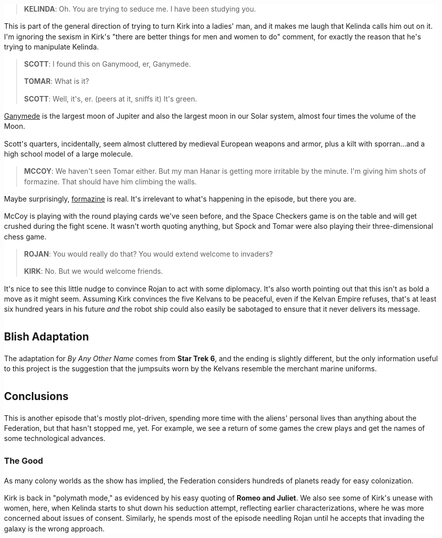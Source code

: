  > **KELINDA**: Oh. You are trying to seduce me. I have been studying you.

This is part of the general direction of trying to turn Kirk into a ladies' man, and it makes me laugh that Kelinda calls him out on it.  I'm ignoring the sexism in Kirk's "there are better things for men and women to do" comment, for exactly the reason that he's trying to manipulate Kelinda.

 > **SCOTT**: I found this on Ganymood, er, Ganymede.
 >
 > **TOMAR**: What is it?
 >
 > **SCOTT**: Well, it's, er. (peers at it, sniffs it) It's green.

[Ganymede](https://en.wikipedia.org/wiki/Ganymede_(moon)) is the largest moon of Jupiter and also the largest moon in our Solar system, almost four times the volume of the Moon.

Scott's quarters, incidentally, seem almost cluttered by medieval European weapons and armor, plus a kilt with sporran...and a high school model of a large molecule.

 > **MCCOY**: We haven't seen Tomar either. But my man Hanar is getting more irritable by the minute. I'm giving him shots of formazine. That should have him climbing the walls.

Maybe surprisingly, [formazine](https://en.wikipedia.org/wiki/Formazine) is real.  It's irrelevant to what's happening in the episode, but there you are.

McCoy is playing with the round playing cards we've seen before, and the Space Checkers game is on the table and will get crushed during the fight scene.  It wasn't worth quoting anything, but Spock and Tomar were also playing their three-dimensional chess game.

 > **ROJAN**: You would really do that? You would extend welcome to invaders?
 >
 > **KIRK**: No. But we would welcome friends.

It's nice to see this little nudge to convince Rojan to act with some diplomacy.  It's also worth pointing out that this isn't as bold a move as it might seem.  Assuming Kirk convinces the five Kelvans to be peaceful, even if the Kelvan Empire refuses, that's at least six hundred years in his future *and* the robot ship could also easily be sabotaged to ensure that it never delivers its message.

## Blish Adaptation

The adaptation for *By Any Other Name* comes from **Star Trek 6**, and the ending is slightly different, but the only information useful to this project is the suggestion that the jumpsuits worn by the Kelvans resemble the merchant marine uniforms.

## Conclusions

This is another episode that's mostly plot-driven, spending more time with the aliens' personal lives than anything about the Federation, but that hasn't stopped me, yet.  For example, we see a return of some games the crew plays and get the names of some technological advances.

### The Good

As many colony worlds as the show has implied, the Federation considers hundreds of planets ready for easy colonization.

Kirk is back in "polymath mode," as evidenced by his easy quoting of **Romeo and Juliet**.  We also see some of Kirk's unease with women, here, when Kelinda starts to shut down his seduction attempt, reflecting earlier characterizations, where he was more concerned about issues of consent.  Similarly, he spends most of the episode needling Rojan until he accepts that invading the galaxy is the wrong approach.
